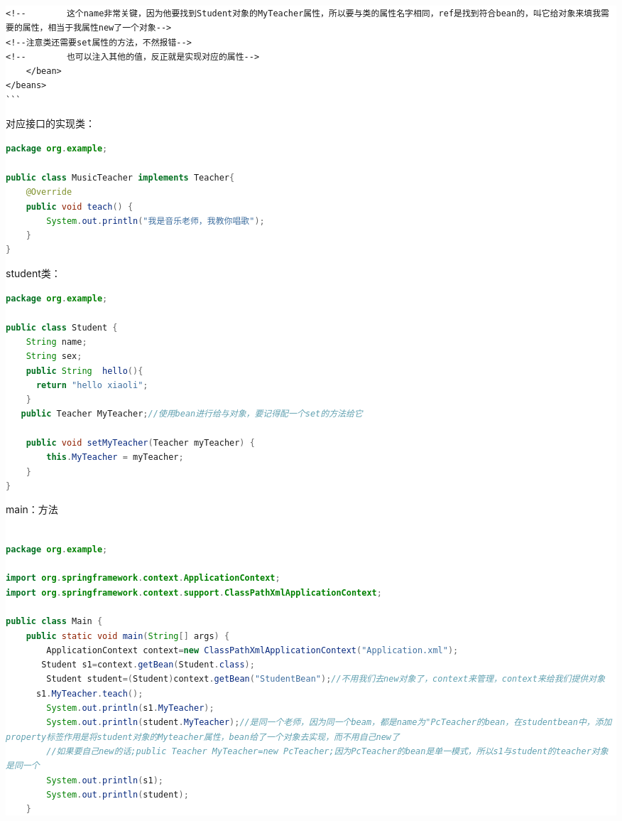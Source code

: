     <!--        这个name非常关键，因为他要找到Student对象的MyTeacher属性，所以要与类的属性名字相同，ref是找到符合bean的，叫它给对象来填我需要的属性，相当于我属性new了一个对象-->
    <!--注意类还需要set属性的方法，不然报错-->
    <!--        也可以注入其他的值，反正就是实现对应的属性-->
        </bean>
    </beans>
    ```

    

对应接口的实现类：   

```java
package org.example;

public class MusicTeacher implements Teacher{
    @Override
    public void teach() {
        System.out.println("我是音乐老师，我教你唱歌");
    }
}

```

student类：

```java
package org.example;

public class Student {
    String name;
    String sex;
    public String  hello(){
      return "hello xiaoli";
    }
   public Teacher MyTeacher;//使用bean进行给与对象，要记得配一个set的方法给它

    public void setMyTeacher(Teacher myTeacher) {
        this.MyTeacher = myTeacher;
    }
}

```

main：方法

```java

package org.example;

import org.springframework.context.ApplicationContext;
import org.springframework.context.support.ClassPathXmlApplicationContext;

public class Main {
    public static void main(String[] args) {
        ApplicationContext context=new ClassPathXmlApplicationContext("Application.xml");
       Student s1=context.getBean(Student.class);
        Student student=(Student)context.getBean("StudentBean");//不用我们去new对象了，context来管理，context来给我们提供对象
      s1.MyTeacher.teach();
        System.out.println(s1.MyTeacher);
        System.out.println(student.MyTeacher);//是同一个老师，因为同一个beam，都是name为"PcTeacher的bean，在studentbean中，添加property标签作用是将student对象的Myteacher属性，bean给了一个对象去实现，而不用自己new了
        //如果要自己new的话;public Teacher MyTeacher=new PcTeacher;因为PcTeacher的bean是单一模式，所以s1与student的teacher对象是同一个
        System.out.println(s1);
        System.out.println(student);
    }
```